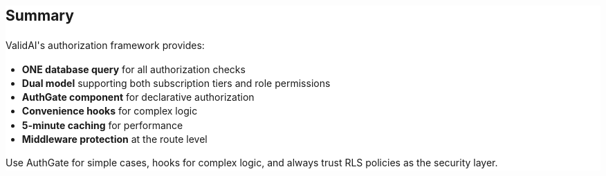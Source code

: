 
## Summary

ValidAI's authorization framework provides:

- **ONE database query** for all authorization checks
- **Dual model** supporting both subscription tiers and role permissions
- **AuthGate component** for declarative authorization
- **Convenience hooks** for complex logic
- **5-minute caching** for performance
- **Middleware protection** at the route level

Use AuthGate for simple cases, hooks for complex logic, and always trust RLS policies as the security layer.
